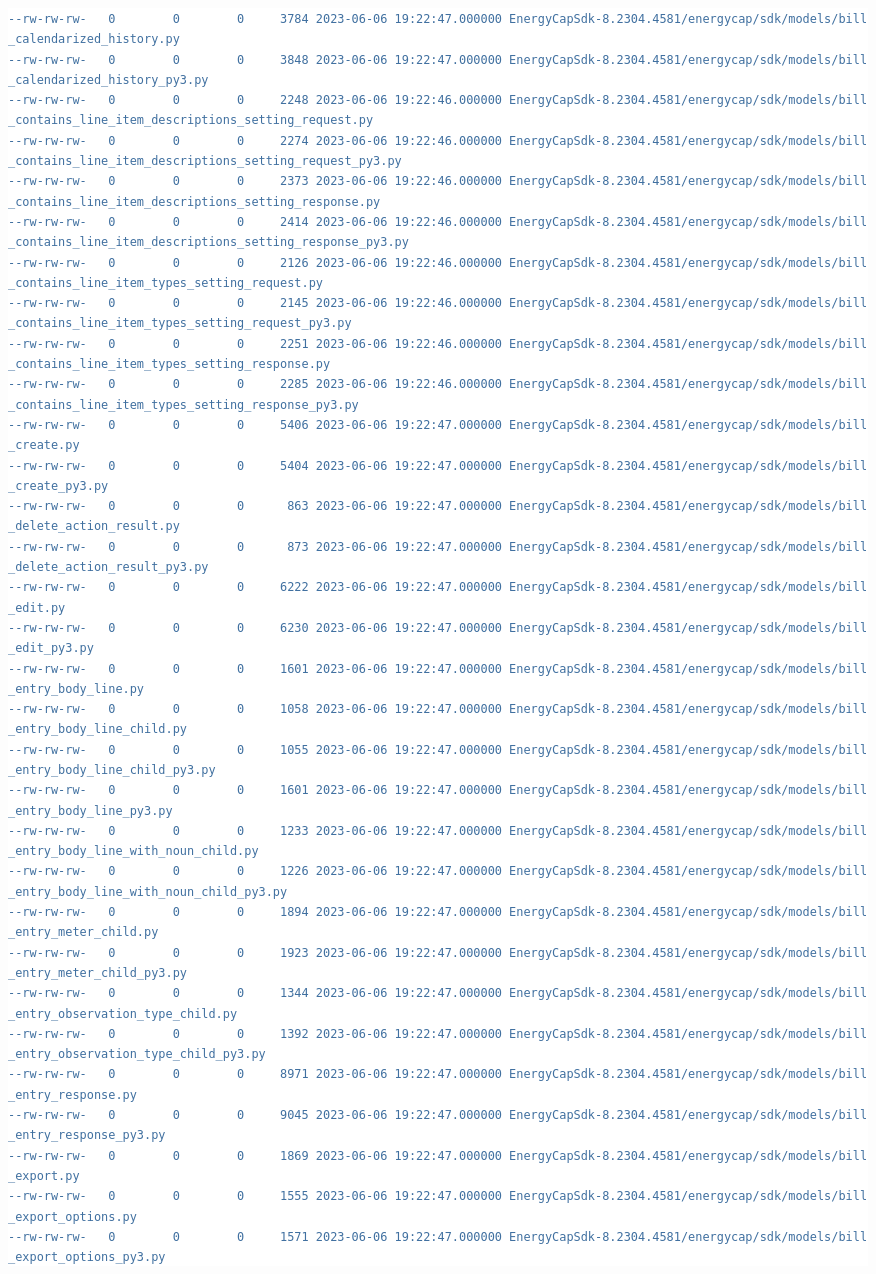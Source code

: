 ```diff
--rw-rw-rw-   0        0        0     3784 2023-06-06 19:22:47.000000 EnergyCapSdk-8.2304.4581/energycap/sdk/models/bill_calendarized_history.py
--rw-rw-rw-   0        0        0     3848 2023-06-06 19:22:47.000000 EnergyCapSdk-8.2304.4581/energycap/sdk/models/bill_calendarized_history_py3.py
--rw-rw-rw-   0        0        0     2248 2023-06-06 19:22:46.000000 EnergyCapSdk-8.2304.4581/energycap/sdk/models/bill_contains_line_item_descriptions_setting_request.py
--rw-rw-rw-   0        0        0     2274 2023-06-06 19:22:46.000000 EnergyCapSdk-8.2304.4581/energycap/sdk/models/bill_contains_line_item_descriptions_setting_request_py3.py
--rw-rw-rw-   0        0        0     2373 2023-06-06 19:22:46.000000 EnergyCapSdk-8.2304.4581/energycap/sdk/models/bill_contains_line_item_descriptions_setting_response.py
--rw-rw-rw-   0        0        0     2414 2023-06-06 19:22:46.000000 EnergyCapSdk-8.2304.4581/energycap/sdk/models/bill_contains_line_item_descriptions_setting_response_py3.py
--rw-rw-rw-   0        0        0     2126 2023-06-06 19:22:46.000000 EnergyCapSdk-8.2304.4581/energycap/sdk/models/bill_contains_line_item_types_setting_request.py
--rw-rw-rw-   0        0        0     2145 2023-06-06 19:22:46.000000 EnergyCapSdk-8.2304.4581/energycap/sdk/models/bill_contains_line_item_types_setting_request_py3.py
--rw-rw-rw-   0        0        0     2251 2023-06-06 19:22:46.000000 EnergyCapSdk-8.2304.4581/energycap/sdk/models/bill_contains_line_item_types_setting_response.py
--rw-rw-rw-   0        0        0     2285 2023-06-06 19:22:46.000000 EnergyCapSdk-8.2304.4581/energycap/sdk/models/bill_contains_line_item_types_setting_response_py3.py
--rw-rw-rw-   0        0        0     5406 2023-06-06 19:22:47.000000 EnergyCapSdk-8.2304.4581/energycap/sdk/models/bill_create.py
--rw-rw-rw-   0        0        0     5404 2023-06-06 19:22:47.000000 EnergyCapSdk-8.2304.4581/energycap/sdk/models/bill_create_py3.py
--rw-rw-rw-   0        0        0      863 2023-06-06 19:22:47.000000 EnergyCapSdk-8.2304.4581/energycap/sdk/models/bill_delete_action_result.py
--rw-rw-rw-   0        0        0      873 2023-06-06 19:22:47.000000 EnergyCapSdk-8.2304.4581/energycap/sdk/models/bill_delete_action_result_py3.py
--rw-rw-rw-   0        0        0     6222 2023-06-06 19:22:47.000000 EnergyCapSdk-8.2304.4581/energycap/sdk/models/bill_edit.py
--rw-rw-rw-   0        0        0     6230 2023-06-06 19:22:47.000000 EnergyCapSdk-8.2304.4581/energycap/sdk/models/bill_edit_py3.py
--rw-rw-rw-   0        0        0     1601 2023-06-06 19:22:47.000000 EnergyCapSdk-8.2304.4581/energycap/sdk/models/bill_entry_body_line.py
--rw-rw-rw-   0        0        0     1058 2023-06-06 19:22:47.000000 EnergyCapSdk-8.2304.4581/energycap/sdk/models/bill_entry_body_line_child.py
--rw-rw-rw-   0        0        0     1055 2023-06-06 19:22:47.000000 EnergyCapSdk-8.2304.4581/energycap/sdk/models/bill_entry_body_line_child_py3.py
--rw-rw-rw-   0        0        0     1601 2023-06-06 19:22:47.000000 EnergyCapSdk-8.2304.4581/energycap/sdk/models/bill_entry_body_line_py3.py
--rw-rw-rw-   0        0        0     1233 2023-06-06 19:22:47.000000 EnergyCapSdk-8.2304.4581/energycap/sdk/models/bill_entry_body_line_with_noun_child.py
--rw-rw-rw-   0        0        0     1226 2023-06-06 19:22:47.000000 EnergyCapSdk-8.2304.4581/energycap/sdk/models/bill_entry_body_line_with_noun_child_py3.py
--rw-rw-rw-   0        0        0     1894 2023-06-06 19:22:47.000000 EnergyCapSdk-8.2304.4581/energycap/sdk/models/bill_entry_meter_child.py
--rw-rw-rw-   0        0        0     1923 2023-06-06 19:22:47.000000 EnergyCapSdk-8.2304.4581/energycap/sdk/models/bill_entry_meter_child_py3.py
--rw-rw-rw-   0        0        0     1344 2023-06-06 19:22:47.000000 EnergyCapSdk-8.2304.4581/energycap/sdk/models/bill_entry_observation_type_child.py
--rw-rw-rw-   0        0        0     1392 2023-06-06 19:22:47.000000 EnergyCapSdk-8.2304.4581/energycap/sdk/models/bill_entry_observation_type_child_py3.py
--rw-rw-rw-   0        0        0     8971 2023-06-06 19:22:47.000000 EnergyCapSdk-8.2304.4581/energycap/sdk/models/bill_entry_response.py
--rw-rw-rw-   0        0        0     9045 2023-06-06 19:22:47.000000 EnergyCapSdk-8.2304.4581/energycap/sdk/models/bill_entry_response_py3.py
--rw-rw-rw-   0        0        0     1869 2023-06-06 19:22:47.000000 EnergyCapSdk-8.2304.4581/energycap/sdk/models/bill_export.py
--rw-rw-rw-   0        0        0     1555 2023-06-06 19:22:47.000000 EnergyCapSdk-8.2304.4581/energycap/sdk/models/bill_export_options.py
--rw-rw-rw-   0        0        0     1571 2023-06-06 19:22:47.000000 EnergyCapSdk-8.2304.4581/energycap/sdk/models/bill_export_options_py3.py
```